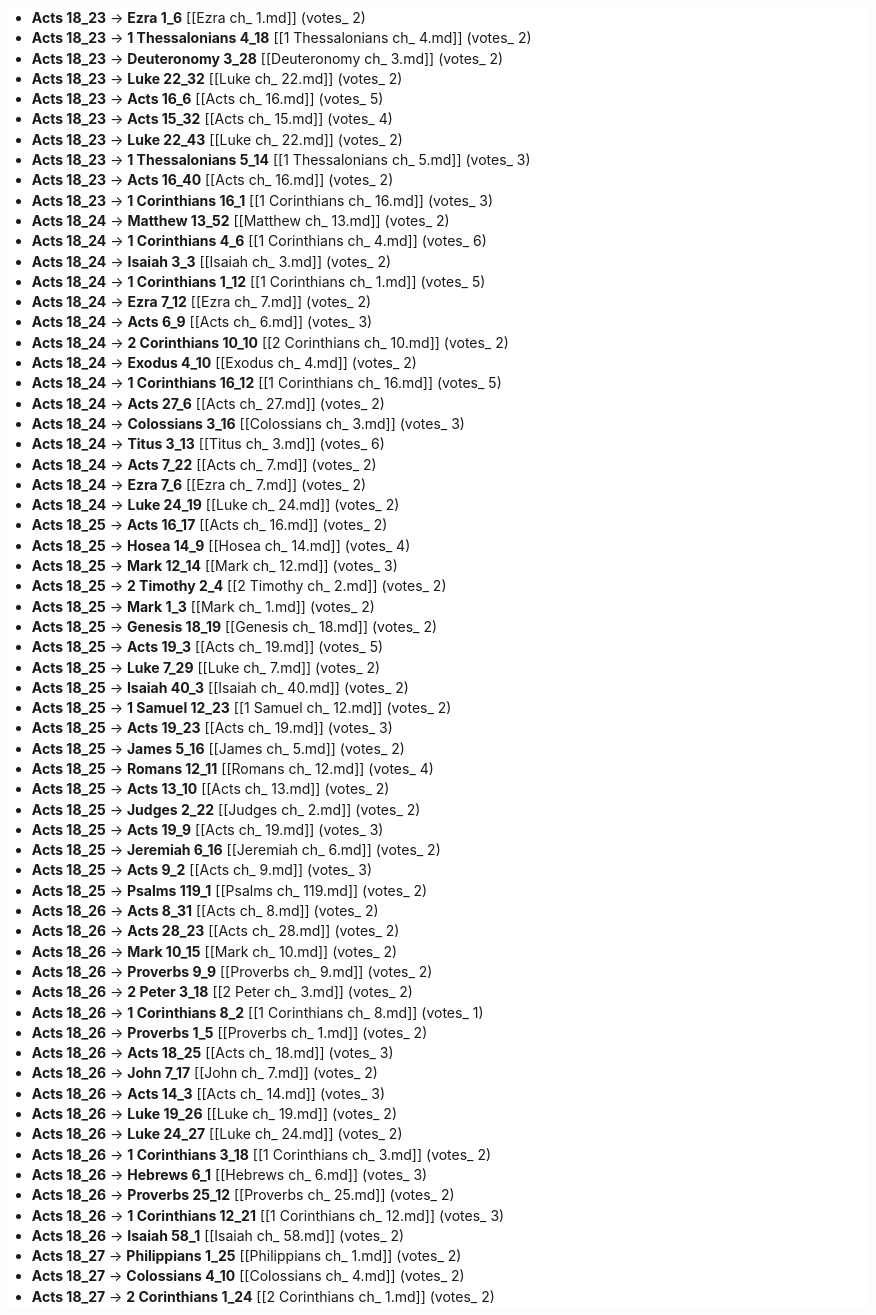 - **Acts 18_23** → **Ezra 1_6** [[Ezra ch_ 1.md]] (votes_ 2)
- **Acts 18_23** → **1 Thessalonians 4_18** [[1 Thessalonians ch_ 4.md]] (votes_ 2)
- **Acts 18_23** → **Deuteronomy 3_28** [[Deuteronomy ch_ 3.md]] (votes_ 2)
- **Acts 18_23** → **Luke 22_32** [[Luke ch_ 22.md]] (votes_ 2)
- **Acts 18_23** → **Acts 16_6** [[Acts ch_ 16.md]] (votes_ 5)
- **Acts 18_23** → **Acts 15_32** [[Acts ch_ 15.md]] (votes_ 4)
- **Acts 18_23** → **Luke 22_43** [[Luke ch_ 22.md]] (votes_ 2)
- **Acts 18_23** → **1 Thessalonians 5_14** [[1 Thessalonians ch_ 5.md]] (votes_ 3)
- **Acts 18_23** → **Acts 16_40** [[Acts ch_ 16.md]] (votes_ 2)
- **Acts 18_23** → **1 Corinthians 16_1** [[1 Corinthians ch_ 16.md]] (votes_ 3)
- **Acts 18_24** → **Matthew 13_52** [[Matthew ch_ 13.md]] (votes_ 2)
- **Acts 18_24** → **1 Corinthians 4_6** [[1 Corinthians ch_ 4.md]] (votes_ 6)
- **Acts 18_24** → **Isaiah 3_3** [[Isaiah ch_ 3.md]] (votes_ 2)
- **Acts 18_24** → **1 Corinthians 1_12** [[1 Corinthians ch_ 1.md]] (votes_ 5)
- **Acts 18_24** → **Ezra 7_12** [[Ezra ch_ 7.md]] (votes_ 2)
- **Acts 18_24** → **Acts 6_9** [[Acts ch_ 6.md]] (votes_ 3)
- **Acts 18_24** → **2 Corinthians 10_10** [[2 Corinthians ch_ 10.md]] (votes_ 2)
- **Acts 18_24** → **Exodus 4_10** [[Exodus ch_ 4.md]] (votes_ 2)
- **Acts 18_24** → **1 Corinthians 16_12** [[1 Corinthians ch_ 16.md]] (votes_ 5)
- **Acts 18_24** → **Acts 27_6** [[Acts ch_ 27.md]] (votes_ 2)
- **Acts 18_24** → **Colossians 3_16** [[Colossians ch_ 3.md]] (votes_ 3)
- **Acts 18_24** → **Titus 3_13** [[Titus ch_ 3.md]] (votes_ 6)
- **Acts 18_24** → **Acts 7_22** [[Acts ch_ 7.md]] (votes_ 2)
- **Acts 18_24** → **Ezra 7_6** [[Ezra ch_ 7.md]] (votes_ 2)
- **Acts 18_24** → **Luke 24_19** [[Luke ch_ 24.md]] (votes_ 2)
- **Acts 18_25** → **Acts 16_17** [[Acts ch_ 16.md]] (votes_ 2)
- **Acts 18_25** → **Hosea 14_9** [[Hosea ch_ 14.md]] (votes_ 4)
- **Acts 18_25** → **Mark 12_14** [[Mark ch_ 12.md]] (votes_ 3)
- **Acts 18_25** → **2 Timothy 2_4** [[2 Timothy ch_ 2.md]] (votes_ 2)
- **Acts 18_25** → **Mark 1_3** [[Mark ch_ 1.md]] (votes_ 2)
- **Acts 18_25** → **Genesis 18_19** [[Genesis ch_ 18.md]] (votes_ 2)
- **Acts 18_25** → **Acts 19_3** [[Acts ch_ 19.md]] (votes_ 5)
- **Acts 18_25** → **Luke 7_29** [[Luke ch_ 7.md]] (votes_ 2)
- **Acts 18_25** → **Isaiah 40_3** [[Isaiah ch_ 40.md]] (votes_ 2)
- **Acts 18_25** → **1 Samuel 12_23** [[1 Samuel ch_ 12.md]] (votes_ 2)
- **Acts 18_25** → **Acts 19_23** [[Acts ch_ 19.md]] (votes_ 3)
- **Acts 18_25** → **James 5_16** [[James ch_ 5.md]] (votes_ 2)
- **Acts 18_25** → **Romans 12_11** [[Romans ch_ 12.md]] (votes_ 4)
- **Acts 18_25** → **Acts 13_10** [[Acts ch_ 13.md]] (votes_ 2)
- **Acts 18_25** → **Judges 2_22** [[Judges ch_ 2.md]] (votes_ 2)
- **Acts 18_25** → **Acts 19_9** [[Acts ch_ 19.md]] (votes_ 3)
- **Acts 18_25** → **Jeremiah 6_16** [[Jeremiah ch_ 6.md]] (votes_ 2)
- **Acts 18_25** → **Acts 9_2** [[Acts ch_ 9.md]] (votes_ 3)
- **Acts 18_25** → **Psalms 119_1** [[Psalms ch_ 119.md]] (votes_ 2)
- **Acts 18_26** → **Acts 8_31** [[Acts ch_ 8.md]] (votes_ 2)
- **Acts 18_26** → **Acts 28_23** [[Acts ch_ 28.md]] (votes_ 2)
- **Acts 18_26** → **Mark 10_15** [[Mark ch_ 10.md]] (votes_ 2)
- **Acts 18_26** → **Proverbs 9_9** [[Proverbs ch_ 9.md]] (votes_ 2)
- **Acts 18_26** → **2 Peter 3_18** [[2 Peter ch_ 3.md]] (votes_ 2)
- **Acts 18_26** → **1 Corinthians 8_2** [[1 Corinthians ch_ 8.md]] (votes_ 1)
- **Acts 18_26** → **Proverbs 1_5** [[Proverbs ch_ 1.md]] (votes_ 2)
- **Acts 18_26** → **Acts 18_25** [[Acts ch_ 18.md]] (votes_ 3)
- **Acts 18_26** → **John 7_17** [[John ch_ 7.md]] (votes_ 2)
- **Acts 18_26** → **Acts 14_3** [[Acts ch_ 14.md]] (votes_ 3)
- **Acts 18_26** → **Luke 19_26** [[Luke ch_ 19.md]] (votes_ 2)
- **Acts 18_26** → **Luke 24_27** [[Luke ch_ 24.md]] (votes_ 2)
- **Acts 18_26** → **1 Corinthians 3_18** [[1 Corinthians ch_ 3.md]] (votes_ 2)
- **Acts 18_26** → **Hebrews 6_1** [[Hebrews ch_ 6.md]] (votes_ 3)
- **Acts 18_26** → **Proverbs 25_12** [[Proverbs ch_ 25.md]] (votes_ 2)
- **Acts 18_26** → **1 Corinthians 12_21** [[1 Corinthians ch_ 12.md]] (votes_ 3)
- **Acts 18_26** → **Isaiah 58_1** [[Isaiah ch_ 58.md]] (votes_ 2)
- **Acts 18_27** → **Philippians 1_25** [[Philippians ch_ 1.md]] (votes_ 2)
- **Acts 18_27** → **Colossians 4_10** [[Colossians ch_ 4.md]] (votes_ 2)
- **Acts 18_27** → **2 Corinthians 1_24** [[2 Corinthians ch_ 1.md]] (votes_ 2)